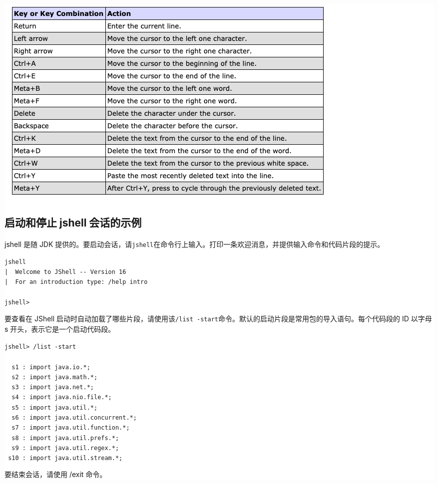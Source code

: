 ![img](1-3.assets/input-editing.png)

 

## 启动和停止 jshell 会话的示例

jshell 是随 JDK 提供的。要启动会话，请`jshell`在命令行上输入。打印一条欢迎消息，并提供输入命令和代码片段的提示。

```shell
jshell
|  Welcome to JShell -- Version 16
|  For an introduction type: /help intro

jshell>
```

要查看在 JShell 启动时自动加载了哪些片段，请使用该`/list -start`命令。默认的启动片段是常用包的导入语句。每个代码段的 ID 以字母 s 开头，表示它是一个启动代码段。

```shell
jshell> /list -start

  s1 : import java.io.*;
  s2 : import java.math.*;
  s3 : import java.net.*;
  s4 : import java.nio.file.*;
  s5 : import java.util.*;
  s6 : import java.util.concurrent.*;
  s7 : import java.util.function.*;
  s8 : import java.util.prefs.*;
  s9 : import java.util.regex.*;
 s10 : import java.util.stream.*;
```

要结束会话，请使用 /exit 命令。
